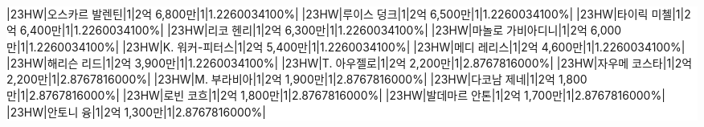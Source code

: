|23HW|오스카르 발렌틴|1|2억 6,800만|1|1.2260034100%|
|23HW|루이스 덩크|1|2억 6,500만|1|1.2260034100%|
|23HW|타이릭 미첼|1|2억 6,400만|1|1.2260034100%|
|23HW|리코 헨리|1|2억 6,300만|1|1.2260034100%|
|23HW|마놀로 가비아디니|1|2억 6,000만|1|1.2260034100%|
|23HW|K. 워커-피터스|1|2억 5,400만|1|1.2260034100%|
|23HW|메디 레리스|1|2억 4,600만|1|1.2260034100%|
|23HW|해리슨 리드|1|2억 3,900만|1|1.2260034100%|
|23HW|T. 아우젤로|1|2억 2,200만|1|2.8767816000%|
|23HW|자우메 코스타|1|2억 2,200만|1|2.8767816000%|
|23HW|M. 부라비아|1|2억 1,900만|1|2.8767816000%|
|23HW|다코남 제네|1|2억 1,800만|1|2.8767816000%|
|23HW|로빈 코흐|1|2억 1,800만|1|2.8767816000%|
|23HW|발데마르 안톤|1|2억 1,700만|1|2.8767816000%|
|23HW|안토니 융|1|2억 1,300만|1|2.8767816000%|
